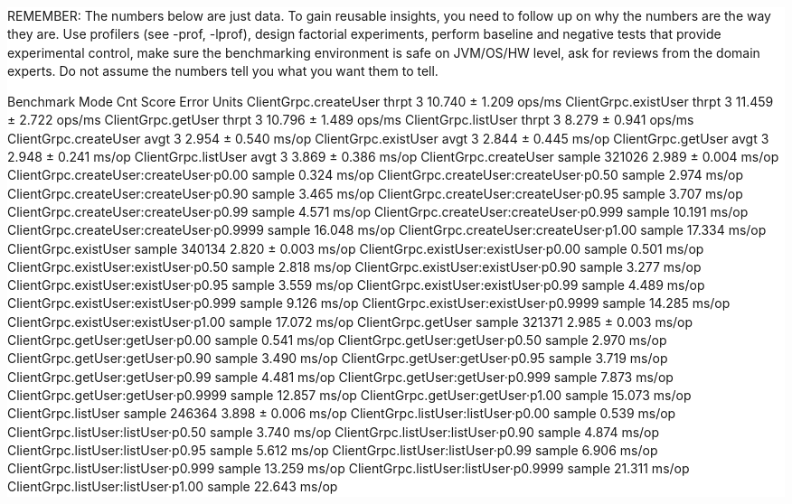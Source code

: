 REMEMBER: The numbers below are just data. To gain reusable insights, you need to follow up on
why the numbers are the way they are. Use profilers (see -prof, -lprof), design factorial
experiments, perform baseline and negative tests that provide experimental control, make sure
the benchmarking environment is safe on JVM/OS/HW level, ask for reviews from the domain experts.
Do not assume the numbers tell you what you want them to tell.

Benchmark                                   Mode     Cnt   Score   Error   Units
ClientGrpc.createUser                      thrpt       3  10.740 ± 1.209  ops/ms
ClientGrpc.existUser                       thrpt       3  11.459 ± 2.722  ops/ms
ClientGrpc.getUser                         thrpt       3  10.796 ± 1.489  ops/ms
ClientGrpc.listUser                        thrpt       3   8.279 ± 0.941  ops/ms
ClientGrpc.createUser                       avgt       3   2.954 ± 0.540   ms/op
ClientGrpc.existUser                        avgt       3   2.844 ± 0.445   ms/op
ClientGrpc.getUser                          avgt       3   2.948 ± 0.241   ms/op
ClientGrpc.listUser                         avgt       3   3.869 ± 0.386   ms/op
ClientGrpc.createUser                     sample  321026   2.989 ± 0.004   ms/op
ClientGrpc.createUser:createUser·p0.00    sample           0.324           ms/op
ClientGrpc.createUser:createUser·p0.50    sample           2.974           ms/op
ClientGrpc.createUser:createUser·p0.90    sample           3.465           ms/op
ClientGrpc.createUser:createUser·p0.95    sample           3.707           ms/op
ClientGrpc.createUser:createUser·p0.99    sample           4.571           ms/op
ClientGrpc.createUser:createUser·p0.999   sample          10.191           ms/op
ClientGrpc.createUser:createUser·p0.9999  sample          16.048           ms/op
ClientGrpc.createUser:createUser·p1.00    sample          17.334           ms/op
ClientGrpc.existUser                      sample  340134   2.820 ± 0.003   ms/op
ClientGrpc.existUser:existUser·p0.00      sample           0.501           ms/op
ClientGrpc.existUser:existUser·p0.50      sample           2.818           ms/op
ClientGrpc.existUser:existUser·p0.90      sample           3.277           ms/op
ClientGrpc.existUser:existUser·p0.95      sample           3.559           ms/op
ClientGrpc.existUser:existUser·p0.99      sample           4.489           ms/op
ClientGrpc.existUser:existUser·p0.999     sample           9.126           ms/op
ClientGrpc.existUser:existUser·p0.9999    sample          14.285           ms/op
ClientGrpc.existUser:existUser·p1.00      sample          17.072           ms/op
ClientGrpc.getUser                        sample  321371   2.985 ± 0.003   ms/op
ClientGrpc.getUser:getUser·p0.00          sample           0.541           ms/op
ClientGrpc.getUser:getUser·p0.50          sample           2.970           ms/op
ClientGrpc.getUser:getUser·p0.90          sample           3.490           ms/op
ClientGrpc.getUser:getUser·p0.95          sample           3.719           ms/op
ClientGrpc.getUser:getUser·p0.99          sample           4.481           ms/op
ClientGrpc.getUser:getUser·p0.999         sample           7.873           ms/op
ClientGrpc.getUser:getUser·p0.9999        sample          12.857           ms/op
ClientGrpc.getUser:getUser·p1.00          sample          15.073           ms/op
ClientGrpc.listUser                       sample  246364   3.898 ± 0.006   ms/op
ClientGrpc.listUser:listUser·p0.00        sample           0.539           ms/op
ClientGrpc.listUser:listUser·p0.50        sample           3.740           ms/op
ClientGrpc.listUser:listUser·p0.90        sample           4.874           ms/op
ClientGrpc.listUser:listUser·p0.95        sample           5.612           ms/op
ClientGrpc.listUser:listUser·p0.99        sample           6.906           ms/op
ClientGrpc.listUser:listUser·p0.999       sample          13.259           ms/op
ClientGrpc.listUser:listUser·p0.9999      sample          21.311           ms/op
ClientGrpc.listUser:listUser·p1.00        sample          22.643           ms/op
